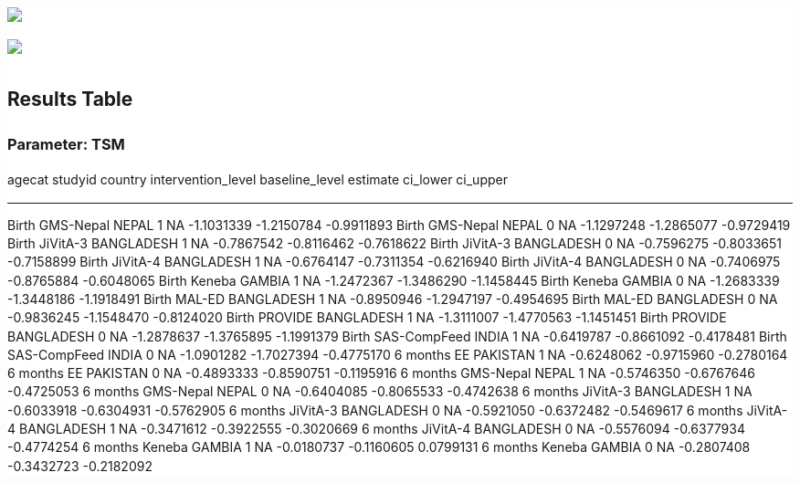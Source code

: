 

![](/tmp/ccce0556-36c7-4be9-a599-bdd14a5ce0eb/cd5c4ce9-e382-48c3-8e92-3bdf9d687dfc/REPORT_files/figure-html/plot_ate-1.png)



![](/tmp/ccce0556-36c7-4be9-a599-bdd14a5ce0eb/cd5c4ce9-e382-48c3-8e92-3bdf9d687dfc/REPORT_files/figure-html/plot_par-1.png)

## Results Table

### Parameter: TSM


agecat      studyid        country      intervention_level   baseline_level      estimate     ci_lower     ci_upper
----------  -------------  -----------  -------------------  ---------------  -----------  -----------  -----------
Birth       GMS-Nepal      NEPAL        1                    NA                -1.1031339   -1.2150784   -0.9911893
Birth       GMS-Nepal      NEPAL        0                    NA                -1.1297248   -1.2865077   -0.9729419
Birth       JiVitA-3       BANGLADESH   1                    NA                -0.7867542   -0.8116462   -0.7618622
Birth       JiVitA-3       BANGLADESH   0                    NA                -0.7596275   -0.8033651   -0.7158899
Birth       JiVitA-4       BANGLADESH   1                    NA                -0.6764147   -0.7311354   -0.6216940
Birth       JiVitA-4       BANGLADESH   0                    NA                -0.7406975   -0.8765884   -0.6048065
Birth       Keneba         GAMBIA       1                    NA                -1.2472367   -1.3486290   -1.1458445
Birth       Keneba         GAMBIA       0                    NA                -1.2683339   -1.3448186   -1.1918491
Birth       MAL-ED         BANGLADESH   1                    NA                -0.8950946   -1.2947197   -0.4954695
Birth       MAL-ED         BANGLADESH   0                    NA                -0.9836245   -1.1548470   -0.8124020
Birth       PROVIDE        BANGLADESH   1                    NA                -1.3111007   -1.4770563   -1.1451451
Birth       PROVIDE        BANGLADESH   0                    NA                -1.2878637   -1.3765895   -1.1991379
Birth       SAS-CompFeed   INDIA        1                    NA                -0.6419787   -0.8661092   -0.4178481
Birth       SAS-CompFeed   INDIA        0                    NA                -1.0901282   -1.7027394   -0.4775170
6 months    EE             PAKISTAN     1                    NA                -0.6248062   -0.9715960   -0.2780164
6 months    EE             PAKISTAN     0                    NA                -0.4893333   -0.8590751   -0.1195916
6 months    GMS-Nepal      NEPAL        1                    NA                -0.5746350   -0.6767646   -0.4725053
6 months    GMS-Nepal      NEPAL        0                    NA                -0.6404085   -0.8065533   -0.4742638
6 months    JiVitA-3       BANGLADESH   1                    NA                -0.6033918   -0.6304931   -0.5762905
6 months    JiVitA-3       BANGLADESH   0                    NA                -0.5921050   -0.6372482   -0.5469617
6 months    JiVitA-4       BANGLADESH   1                    NA                -0.3471612   -0.3922555   -0.3020669
6 months    JiVitA-4       BANGLADESH   0                    NA                -0.5576094   -0.6377934   -0.4774254
6 months    Keneba         GAMBIA       1                    NA                -0.0180737   -0.1160605    0.0799131
6 months    Keneba         GAMBIA       0                    NA                -0.2807408   -0.3432723   -0.2182092